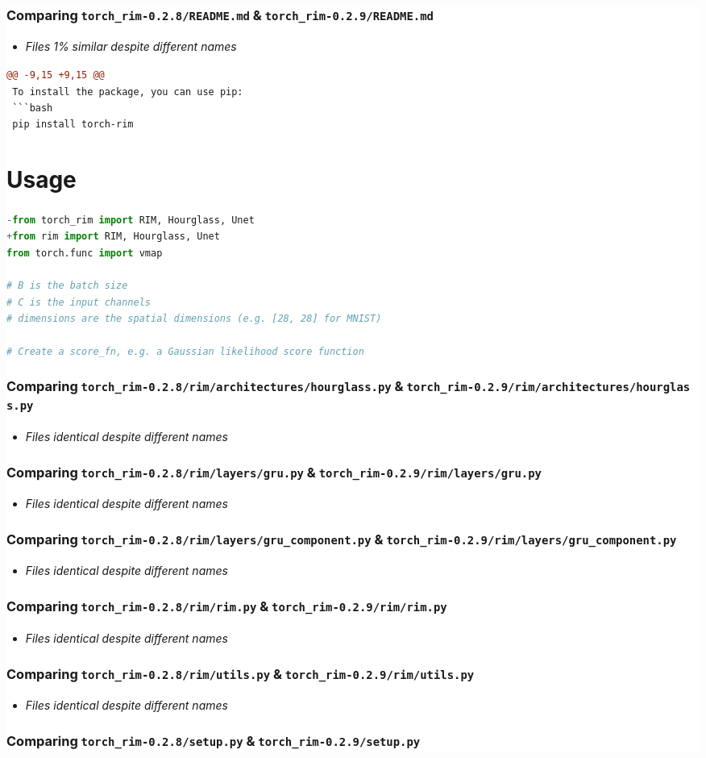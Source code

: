 ### Comparing `torch_rim-0.2.8/README.md` & `torch_rim-0.2.9/README.md`

 * *Files 1% similar despite different names*

```diff
@@ -9,15 +9,15 @@
 To install the package, you can use pip:
 ```bash
 pip install torch-rim
 ```
 
 # Usage
 ```python
-from torch_rim import RIM, Hourglass, Unet
+from rim import RIM, Hourglass, Unet
 from torch.func import vmap
 
 # B is the batch size
 # C is the input channels
 # dimensions are the spatial dimensions (e.g. [28, 28] for MNIST)
 
 # Create a score_fn, e.g. a Gaussian likelihood score function
```

### Comparing `torch_rim-0.2.8/rim/architectures/hourglass.py` & `torch_rim-0.2.9/rim/architectures/hourglass.py`

 * *Files identical despite different names*

### Comparing `torch_rim-0.2.8/rim/layers/gru.py` & `torch_rim-0.2.9/rim/layers/gru.py`

 * *Files identical despite different names*

### Comparing `torch_rim-0.2.8/rim/layers/gru_component.py` & `torch_rim-0.2.9/rim/layers/gru_component.py`

 * *Files identical despite different names*

### Comparing `torch_rim-0.2.8/rim/rim.py` & `torch_rim-0.2.9/rim/rim.py`

 * *Files identical despite different names*

### Comparing `torch_rim-0.2.8/rim/utils.py` & `torch_rim-0.2.9/rim/utils.py`

 * *Files identical despite different names*

### Comparing `torch_rim-0.2.8/setup.py` & `torch_rim-0.2.9/setup.py`
